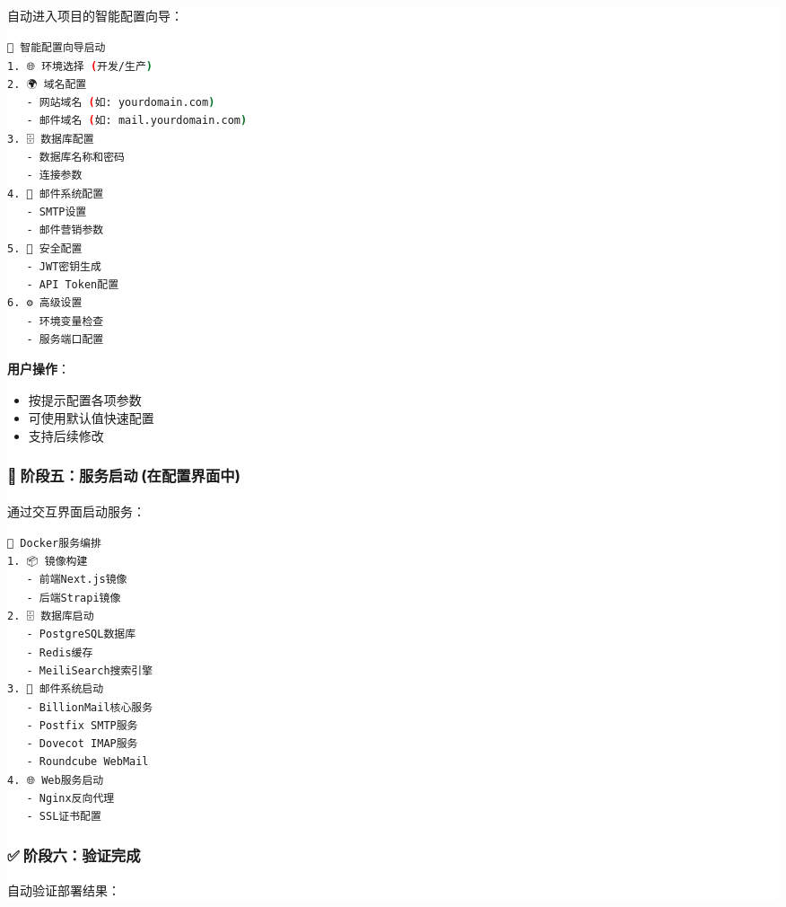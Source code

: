 自动进入项目的智能配置向导：

```bash
🎯 智能配置向导启动
1. 🌐 环境选择 (开发/生产)
2. 🌍 域名配置
   - 网站域名 (如: yourdomain.com)
   - 邮件域名 (如: mail.yourdomain.com)
3. 🗄️ 数据库配置
   - 数据库名称和密码
   - 连接参数
4. 📧 邮件系统配置
   - SMTP设置
   - 邮件营销参数
5. 🔐 安全配置
   - JWT密钥生成
   - API Token配置
6. ⚙️ 高级设置
   - 环境变量检查
   - 服务端口配置
```

**用户操作**：
- 按提示配置各项参数
- 可使用默认值快速配置
- 支持后续修改

### 🚀 阶段五：服务启动 (在配置界面中)

通过交互界面启动服务：

```bash
🐳 Docker服务编排
1. 📦 镜像构建
   - 前端Next.js镜像
   - 后端Strapi镜像
2. 🗄️ 数据库启动
   - PostgreSQL数据库
   - Redis缓存
   - MeiliSearch搜索引擎
3. 📧 邮件系统启动
   - BillionMail核心服务
   - Postfix SMTP服务
   - Dovecot IMAP服务
   - Roundcube WebMail
4. 🌐 Web服务启动
   - Nginx反向代理
   - SSL证书配置
```

### ✅ 阶段六：验证完成

自动验证部署结果：
